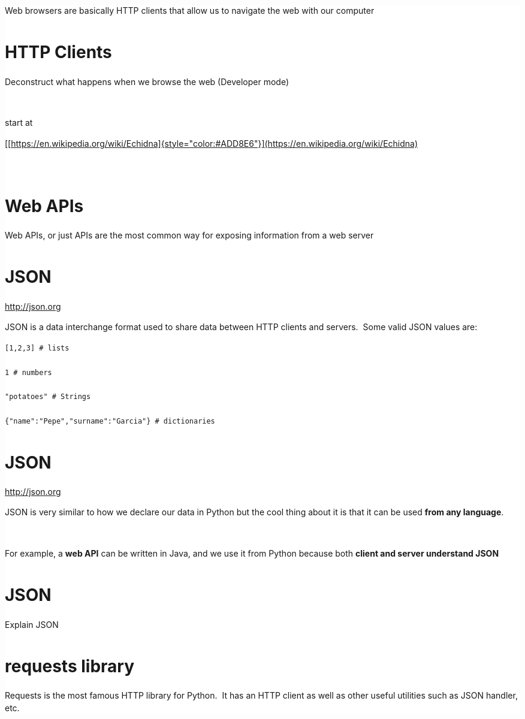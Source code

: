 Web browsers are basically HTTP clients that allow us to navigate the
web with our computer

HTTP Clients
============

Deconstruct what happens when we browse the web (Developer mode)

 

start at

[[https://en.wikipedia.org/wiki/Echidna]{style="color:#ADD8E6"}](https://en.wikipedia.org/wiki/Echidna)

 

Web APIs
========

Web APIs, or just APIs are the most common way for exposing information
from a web server


JSON
====

<http://json.org>

JSON is a data interchange format used to share data between HTTP
clients and servers.  Some valid JSON values are:

    [1,2,3] # lists

    1 # numbers

    "potatoes" # Strings

    {"name":"Pepe","surname":"Garcia"} # dictionaries

JSON
====

<http://json.org>

JSON is very similar to how we declare our data in Python but the cool
thing about it is that it can be used **from any language**.

 

For example, a **web API** can be written in Java, and we use it from
Python because both **client and server understand JSON**

JSON
====

Explain JSON

requests library
================

Requests is the most famous HTTP library for Python.  It has an HTTP
client as well as other useful utilities such as JSON handler, etc.
